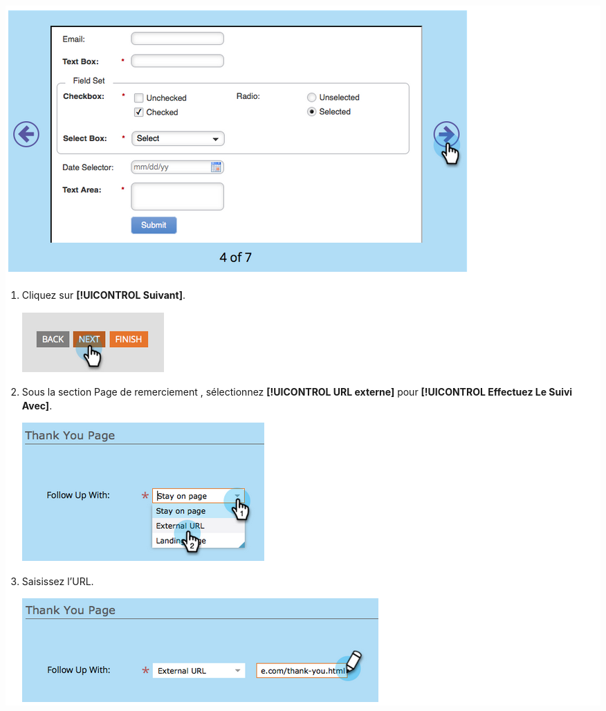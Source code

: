    ![](assets/landing-page-with-a-form-9.png)

1. Cliquez sur **[!UICONTROL Suivant]**.

   ![](assets/landing-page-with-a-form-10.png)

1. Sous la section Page de remerciement , sélectionnez **[!UICONTROL URL externe]** pour **[!UICONTROL Effectuez Le Suivi Avec]**.

   ![](assets/landing-page-with-a-form-11.png)

1. Saisissez l’URL.

   ![](assets/landing-page-with-a-form-12.png)

